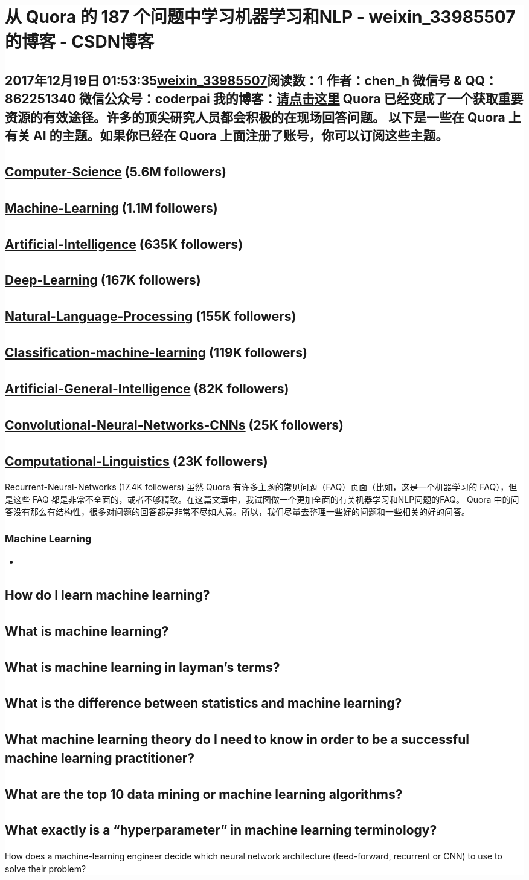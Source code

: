 # 从 Quora 的 187 个问题中学习机器学习和NLP - weixin_33985507的博客 - CSDN博客
2017年12月19日 01:53:35[weixin_33985507](https://me.csdn.net/weixin_33985507)阅读数：1
作者：chen_h
微信号 & QQ：862251340
微信公众号：coderpai
我的博客：[请点击这里](https://link.juejin.im?target=http%3A%2F%2Fwww.jianshu.com%2Fp%2Fac1840abc63f)
Quora 已经变成了一个获取重要资源的有效途径。许多的顶尖研究人员都会积极的在现场回答问题。
以下是一些在 Quora 上有关 AI 的主题。如果你已经在 Quora 上面注册了账号，你可以订阅这些主题。
- 
[Computer-Science](https://link.juejin.im?target=https%3A%2F%2Fwww.quora.com%2Ftopic%2FComputer-Science) (5.6M followers)
- 
[Machine-Learning](https://link.juejin.im?target=https%3A%2F%2Fwww.quora.com%2Ftopic%2FMachine-Learning) (1.1M followers)
- 
[Artificial-Intelligence](https://link.juejin.im?target=https%3A%2F%2Fwww.quora.com%2Ftopic%2FArtificial-Intelligence) (635K followers)
- 
[Deep-Learning](https://link.juejin.im?target=https%3A%2F%2Fwww.quora.com%2Ftopic%2FDeep-Learning) (167K followers)
- 
[Natural-Language-Processing](https://link.juejin.im?target=https%3A%2F%2Fwww.quora.com%2Ftopic%2FNatural-Language-Processing) (155K followers)
- 
[Classification-machine-learning](https://link.juejin.im?target=https%3A%2F%2Flink.jianshu.com%2F%3Ft%3Dhttps%3A%2F%2Fwww.quora.com%2Ftopic%2FClassification-machine-learning) (119K followers)
- 
[Artificial-General-Intelligence](https://link.juejin.im?target=https%3A%2F%2Fwww.quora.com%2Ftopic%2FArtificial-General-Intelligence) (82K followers)
- 
[Convolutional-Neural-Networks-CNNs](https://link.juejin.im?target=https%3A%2F%2Fwww.quora.com%2Ftopic%2FConvolutional-Neural-Networks-1%3Fmerged_tid%3D360493) (25K followers)
- 
[Computational-Linguistics](https://link.juejin.im?target=https%3A%2F%2Fwww.quora.com%2Ftopic%2FComputational-Linguistics) (23K followers)
- 
[Recurrent-Neural-Networks](https://link.juejin.im?target=https%3A%2F%2Fwww.quora.com%2Ftopic%2FRecurrent-Neural-Networks-RNNs) (17.4K followers)
虽然 Quora 有许多主题的常见问题（FAQ）页面（比如，这是一个[机器学习](https://link.juejin.im?target=https%3A%2F%2Fwww.quora.com%2Ftopic%2FMachine-Learning%2Ffaq)的 FAQ），但是这些 FAQ 都是非常不全面的，或者不够精致。在这篇文章中，我试图做一个更加全面的有关机器学习和NLP问题的FAQ。
Quora 中的问答没有那么有结构性，很多对问题的回答都是非常不尽如人意。所以，我们尽量去整理一些好的问题和一些相关的好的问答。
### Machine Learning
- 
How do I learn machine learning?
- 
What is machine learning?
- 
What is machine learning in layman’s terms?
- 
What is the difference between statistics and machine learning?
- 
What machine learning theory do I need to know in order to be a successful machine learning practitioner?
- 
What are the top 10 data mining or machine learning algorithms?
- 
What exactly is a “hyperparameter” in machine learning terminology?
- 
How does a machine-learning engineer decide which neural network architecture (feed-forward, recurrent or CNN) to use to solve their problem?